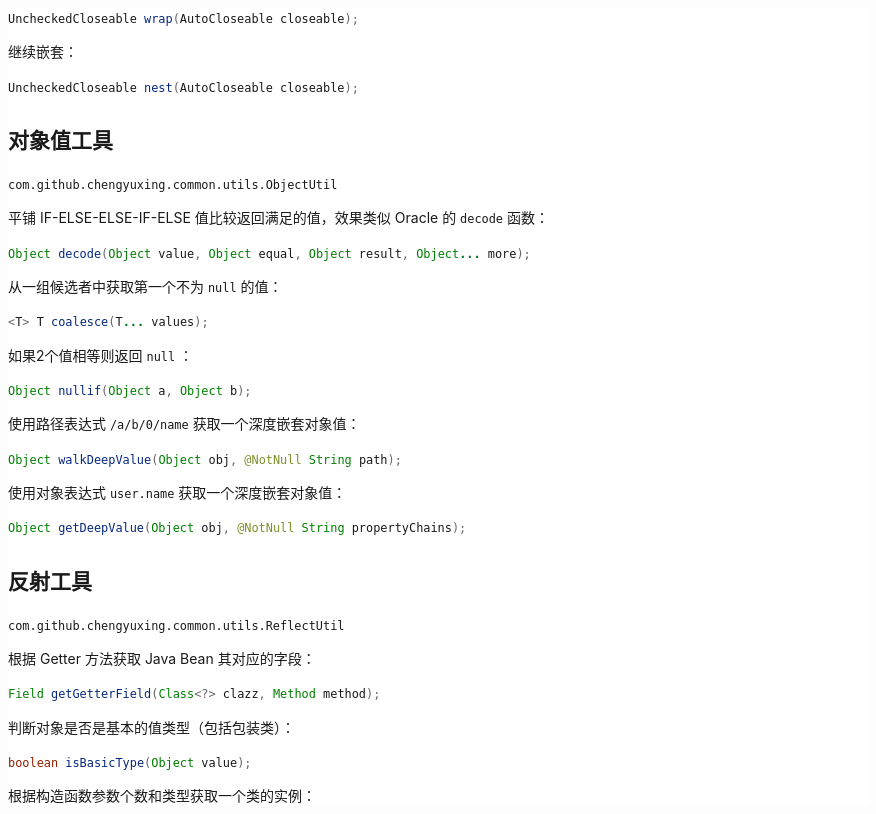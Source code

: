 ```java
UncheckedCloseable wrap(AutoCloseable closeable);
```

继续嵌套：

```java
UncheckedCloseable nest(AutoCloseable closeable);
```

## 对象值工具

`com.github.chengyuxing.common.utils.ObjectUtil`

平铺 IF-ELSE-ELSE-IF-ELSE 值比较返回满足的值，效果类似 Oracle 的 `decode` 函数：

```java
Object decode(Object value, Object equal, Object result, Object... more);
```

从一组候选者中获取第一个不为 `null` 的值：

```java
<T> T coalesce(T... values);
```

如果2个值相等则返回 `null` ：

```java
Object nullif(Object a, Object b);
```

使用路径表达式 `/a/b/0/name` 获取一个深度嵌套对象值：

```java
Object walkDeepValue(Object obj, @NotNull String path);
```

使用对象表达式 `user.name` 获取一个深度嵌套对象值：

```java
Object getDeepValue(Object obj, @NotNull String propertyChains);
```

## 反射工具

`com.github.chengyuxing.common.utils.ReflectUtil`

根据 Getter 方法获取 Java Bean 其对应的字段：

```java
Field getGetterField(Class<?> clazz, Method method);
```

判断对象是否是基本的值类型（包括包装类）：

```java
boolean isBasicType(Object value);
```

根据构造函数参数个数和类型获取一个类的实例：
